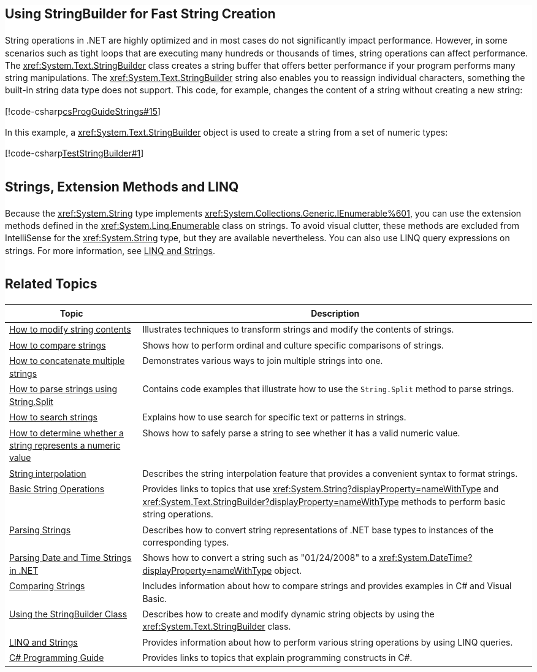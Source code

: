 ## Using StringBuilder for Fast String Creation  

 String operations in .NET are highly optimized and in most cases do not significantly impact performance. However, in some scenarios such as tight loops that are executing many hundreds or thousands of times, string operations can affect performance. The <xref:System.Text.StringBuilder> class creates a string buffer that offers better performance if your program performs many string manipulations. The <xref:System.Text.StringBuilder> string also enables you to reassign individual characters, something the built-in string data type does not support. This code, for example, changes the content of a string without creating a new string:  
  
 [!code-csharp[csProgGuideStrings#15](~/samples/snippets/csharp/VS_Snippets_VBCSharp/csProgGuideStrings/CS/Strings.cs#15)]  
  
 In this example, a <xref:System.Text.StringBuilder> object is used to create a string from a set of numeric types:  
  
 [!code-csharp[TestStringBuilder#1](~/samples/snippets/csharp/VS_Snippets_VBCSharp/csProgGuideStrings/CS/TestStringBuilder.cs)]
  
## Strings, Extension Methods and LINQ  

 Because the <xref:System.String> type implements <xref:System.Collections.Generic.IEnumerable%601>, you can use the extension methods defined in the <xref:System.Linq.Enumerable> class on strings. To avoid visual clutter, these methods are excluded from IntelliSense for the <xref:System.String> type, but they are available nevertheless. You can also use LINQ query expressions on strings. For more information, see [LINQ and Strings](../concepts/linq/linq-and-strings.md).  
  
## Related Topics  
  
|Topic|Description|  
|-----------|-----------------|  
|[How to modify string contents](../../how-to/modify-string-contents.md)|Illustrates techniques to transform strings and modify the contents of strings.|  
|[How to compare strings](../../how-to/compare-strings.md)|Shows how to perform ordinal and culture specific comparisons of strings.|  
|[How to concatenate multiple strings](../../how-to/concatenate-multiple-strings.md)|Demonstrates various ways to join multiple strings into one.|
|[How to parse strings using String.Split](../../how-to/parse-strings-using-split.md)|Contains code examples that illustrate how to use the `String.Split` method to parse strings.|  
|[How to search strings](../../how-to/search-strings.md)|Explains how to use search for specific text or patterns in strings.|  
|[How to determine whether a string represents a numeric value](./how-to-determine-whether-a-string-represents-a-numeric-value.md)|Shows how to safely parse a string to see whether it has a valid numeric value.|  
|[String interpolation](../../language-reference/tokens/interpolated.md)|Describes the string interpolation feature that provides a convenient syntax to format strings.|
|[Basic String Operations](../../../standard/base-types/basic-string-operations.md)|Provides links to topics that use <xref:System.String?displayProperty=nameWithType> and <xref:System.Text.StringBuilder?displayProperty=nameWithType> methods to perform basic string operations.|  
|[Parsing Strings](../../../standard/base-types/parsing-strings.md)|Describes how to convert string representations of .NET base types to instances of the corresponding types.|  
|[Parsing Date and Time Strings in .NET](../../../standard/base-types/parsing-datetime.md)|Shows how to convert a string such as "01/24/2008" to a <xref:System.DateTime?displayProperty=nameWithType> object.|  
|[Comparing Strings](../../../standard/base-types/comparing.md)|Includes information about how to compare strings and provides examples in C# and Visual Basic.|  
|[Using the StringBuilder Class](../../../standard/base-types/stringbuilder.md)|Describes how to create and modify dynamic string objects by using the <xref:System.Text.StringBuilder> class.|  
|[LINQ and Strings](../concepts/linq/linq-and-strings.md)|Provides information about how to perform various string operations by using LINQ queries.|  
|[C# Programming Guide](../index.md)|Provides links to topics that explain programming constructs in C#.|  
